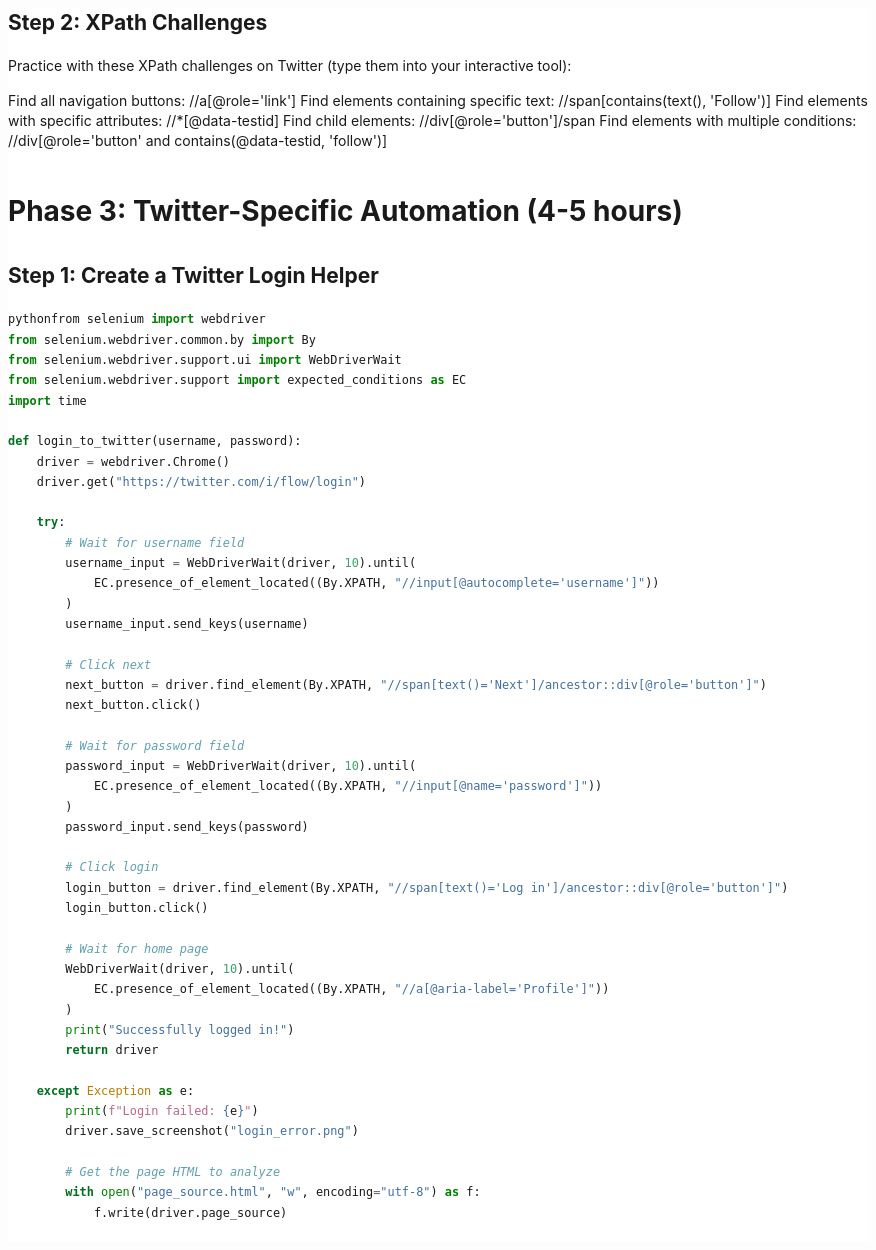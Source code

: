 ## Step 2: XPath Challenges
Practice with these XPath challenges on Twitter (type them into your interactive tool):

Find all navigation buttons: //a[@role='link']
Find elements containing specific text: //span[contains(text(), 'Follow')]
Find elements with specific attributes: //*[@data-testid]
Find child elements: //div[@role='button']/span
Find elements with multiple conditions: //div[@role='button' and contains(@data-testid, 'follow')]

# Phase 3: Twitter-Specific Automation (4-5 hours)
## Step 1: Create a Twitter Login Helper

```python
pythonfrom selenium import webdriver
from selenium.webdriver.common.by import By
from selenium.webdriver.support.ui import WebDriverWait
from selenium.webdriver.support import expected_conditions as EC
import time

def login_to_twitter(username, password):
    driver = webdriver.Chrome()
    driver.get("https://twitter.com/i/flow/login")
    
    try:
        # Wait for username field
        username_input = WebDriverWait(driver, 10).until(
            EC.presence_of_element_located((By.XPATH, "//input[@autocomplete='username']"))
        )
        username_input.send_keys(username)
        
        # Click next
        next_button = driver.find_element(By.XPATH, "//span[text()='Next']/ancestor::div[@role='button']")
        next_button.click()
        
        # Wait for password field
        password_input = WebDriverWait(driver, 10).until(
            EC.presence_of_element_located((By.XPATH, "//input[@name='password']"))
        )
        password_input.send_keys(password)
        
        # Click login
        login_button = driver.find_element(By.XPATH, "//span[text()='Log in']/ancestor::div[@role='button']")
        login_button.click()
        
        # Wait for home page
        WebDriverWait(driver, 10).until(
            EC.presence_of_element_located((By.XPATH, "//a[@aria-label='Profile']"))
        )
        print("Successfully logged in!")
        return driver
    
    except Exception as e:
        print(f"Login failed: {e}")
        driver.save_screenshot("login_error.png")
        
        # Get the page HTML to analyze
        with open("page_source.html", "w", encoding="utf-8") as f:
            f.write(driver.page_source)
        
```